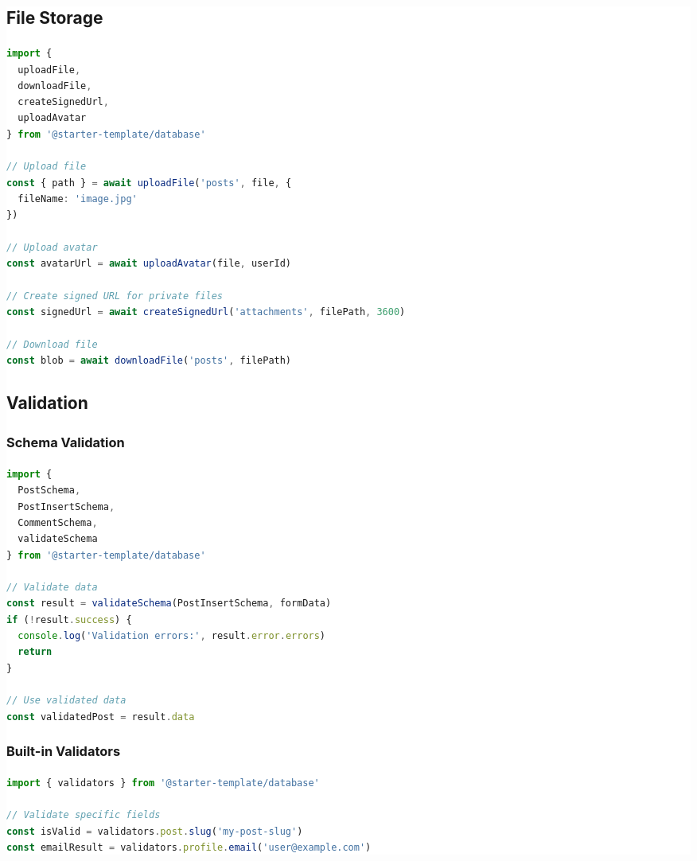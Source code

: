 ## File Storage

```typescript
import { 
  uploadFile, 
  downloadFile, 
  createSignedUrl,
  uploadAvatar 
} from '@starter-template/database'

// Upload file
const { path } = await uploadFile('posts', file, {
  fileName: 'image.jpg'
})

// Upload avatar
const avatarUrl = await uploadAvatar(file, userId)

// Create signed URL for private files
const signedUrl = await createSignedUrl('attachments', filePath, 3600)

// Download file
const blob = await downloadFile('posts', filePath)
```

## Validation

### Schema Validation

```typescript
import { 
  PostSchema, 
  PostInsertSchema, 
  CommentSchema,
  validateSchema 
} from '@starter-template/database'

// Validate data
const result = validateSchema(PostInsertSchema, formData)
if (!result.success) {
  console.log('Validation errors:', result.error.errors)
  return
}

// Use validated data
const validatedPost = result.data
```

### Built-in Validators

```typescript
import { validators } from '@starter-template/database'

// Validate specific fields
const isValid = validators.post.slug('my-post-slug')
const emailResult = validators.profile.email('user@example.com')
```

